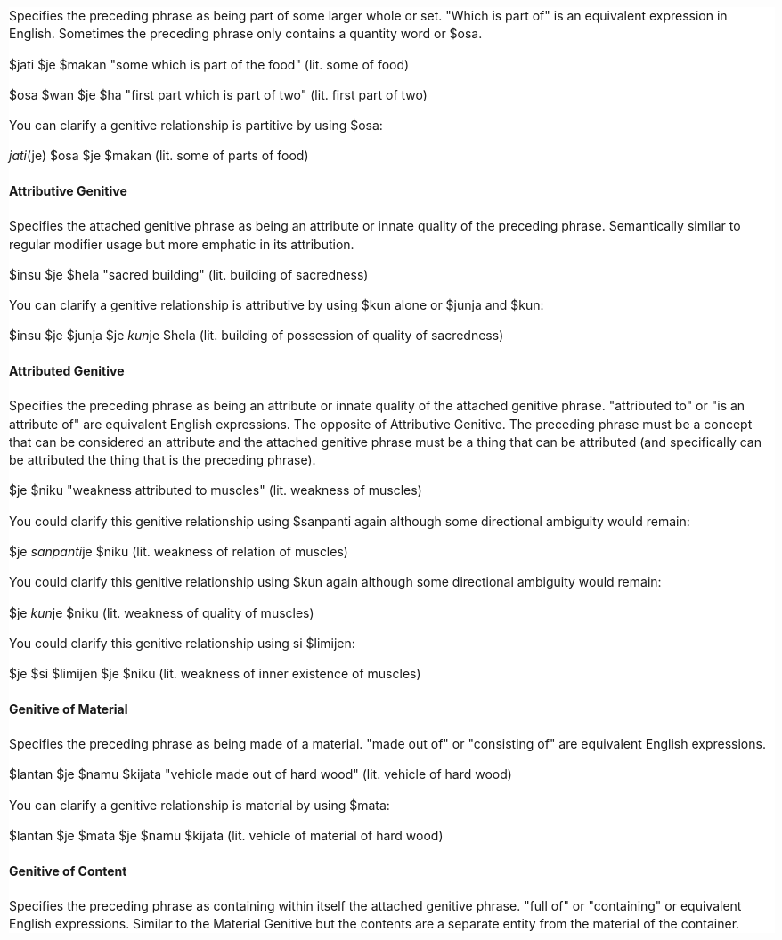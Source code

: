 Specifies the preceding phrase as being part of some larger whole or set. "Which is part of" is an equivalent expression in English. Sometimes the preceding phrase only contains a quantity word or $osa.

$jati $je $makan "some which is part of the food" (lit. some of food)  
  
$osa $wan $je $ha "first part which is part of two" (lit. first part of two)

You can clarify a genitive relationship is partitive by using $osa:

$jati ($je) $osa $je $makan (lit. some of parts of food)

#### Attributive Genitive

Specifies the attached genitive phrase as being an attribute or innate quality of the preceding phrase. Semantically similar to regular modifier usage but more emphatic in its attribution.

$insu $je $hela "sacred building" (lit. building of sacredness) 

You can clarify a genitive relationship is attributive by using $kun alone or $junja and $kun:

$insu $je $junja $je $kun $je $hela (lit. building of possession of quality of sacredness)

#### Attributed Genitive

Specifies the preceding phrase as being an attribute or innate quality of the attached genitive phrase. "attributed to" or "is an attribute of" are equivalent English expressions. The opposite of Attributive Genitive. The preceding phrase must be a concept that can be considered an attribute and the attached genitive phrase must be a thing that can be attributed (and specifically can be attributed the thing that is the preceding phrase).

$je $niku "weakness attributed to muscles" (lit. weakness of muscles)

You could clarify this genitive relationship using $sanpanti again although some directional ambiguity would remain:

$je $sanpanti $je $niku (lit. weakness of relation of muscles)

You could clarify this genitive relationship using $kun again although some directional ambiguity would remain:

$je $kun $je $niku (lit. weakness of quality of muscles)

You could clarify this genitive relationship using si $limijen:

$je $si $limijen $je $niku (lit. weakness of inner existence of muscles)

#### Genitive of Material

Specifies the preceding phrase as being made of a material. "made out of" or "consisting of" are equivalent English expressions.

$lantan $je $namu $kijata "vehicle made out of hard wood" (lit. vehicle of hard wood)

You can clarify a genitive relationship is material by using $mata:

$lantan $je $mata $je $namu $kijata (lit. vehicle of material of hard wood)

#### Genitive of Content

Specifies the preceding phrase as containing within itself the attached genitive phrase. "full of" or "containing" or equivalent English expressions. Similar to the Material Genitive but the contents are a separate entity from the material of the container.

